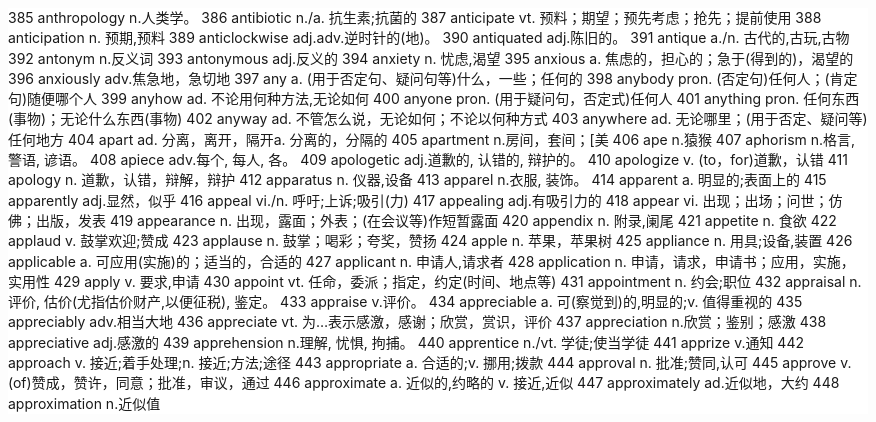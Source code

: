 385	anthropology	n.人类学。
386	antibiotic	n./a. 抗生素;抗菌的
387	anticipate	vt. 预料；期望；预先考虑；抢先；提前使用
388	anticipation	n. 预期,预料
389	anticlockwise	adj.adv.逆时针的(地)。
390	antiquated	adj.陈旧的。
391	antique	a./n. 古代的,古玩,古物
392	antonym	n.反义词
393	antonymous	adj.反义的
394	anxiety	n. 忧虑,渴望
395	anxious	a. 焦虑的，担心的；急于(得到的)，渴望的
396	anxiously	adv.焦急地，急切地
397	any	a. (用于否定句、疑问句等)什么，一些；任何的
398	anybody	pron. (否定句)任何人；(肯定句)随便哪个人
399	anyhow	ad. 不论用何种方法,无论如何
400	anyone	pron. (用于疑问句，否定式)任何人
401	anything	pron. 任何东西(事物)；无论什么东西(事物)
402	anyway	ad. 不管怎么说，无论如何；不论以何种方式
403	anywhere	ad. 无论哪里；(用于否定、疑问等)任何地方
404	apart	ad. 分离，离开，隔开a. 分离的，分隔的
405	apartment	n.房间，套间；[美
406	ape	n.猿猴
407	aphorism	n.格言, 警语, 谚语。
408	apiece	adv.每个, 每人, 各。
409	apologetic	adj.道歉的, 认错的, 辩护的。
410	apologize	v. (to，for)道歉，认错
411	apology	n. 道歉，认错，辩解，辩护
412	apparatus	n. 仪器,设备
413	apparel	n.衣服, 装饰。
414	apparent	a. 明显的;表面上的
415	apparently	adj.显然，似乎
416	appeal	vi./n. 呼吁;上诉;吸引(力)
417	appealing	adj.有吸引力的
418	appear	vi. 出现；出场；问世；仿佛；出版，发表
419	appearance	n. 出现，露面；外表；(在会议等)作短暂露面
420	appendix	n. 附录,阑尾
421	appetite	n. 食欲
422	applaud	v. 鼓掌欢迎;赞成
423	applause	n. 鼓掌；喝彩；夸奖，赞扬
424	apple	n. 苹果，苹果树
425	appliance	n. 用具;设备,装置
426	applicable	a. 可应用(实施)的；适当的，合适的
427	applicant	n. 申请人,请求者
428	application	n. 申请，请求，申请书；应用，实施，实用性
429	apply	v. 要求,申请
430	appoint	vt. 任命，委派；指定，约定(时间、地点等)
431	appointment	n. 约会;职位
432	appraisal	n.评价, 估价(尤指估价财产,以便征税), 鉴定。
433	appraise	v.评价。
434	appreciable	a. 可(察觉到)的,明显的;v. 值得重视的
435	appreciably	adv.相当大地
436	appreciate	vt. 为…表示感激，感谢；欣赏，赏识，评价
437	appreciation	n.欣赏；鉴别；感激
438	appreciative	adj.感激的
439	apprehension	n.理解, 忧惧, 拘捕。
440	apprentice	n./vt. 学徒;使当学徒
441	apprize	v.通知
442	approach	v. 接近;着手处理;n. 接近;方法;途径
443	appropriate	a. 合适的;v. 挪用;拨款
444	approval	n. 批准;赞同,认可
445	approve	v. (of)赞成，赞许，同意；批准，审议，通过
446	approximate	a. 近似的,约略的 v. 接近,近似
447	approximately	ad.近似地，大约
448	approximation	n.近似值